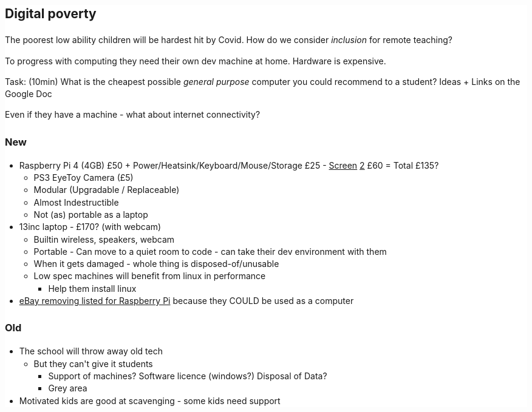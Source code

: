 
Digital poverty
---------------

The poorest low ability children will be hardest hit by Covid.
How do we consider _inclusion_ for remote teaching?

To progress with computing they need their own dev machine at home. Hardware is expensive.

Task: (10min) What is the cheapest possible _general purpose_ computer you could recommend to a student?
Ideas + Links on the Google Doc

Even if they have a machine - what about internet connectivity?

### New
* Raspberry Pi 4 (4GB) £50 + Power/Heatsink/Keyboard/Mouse/Storage £25 - [Screen](https://www.amazon.co.uk/AOC-e2270Swdn-Widescreen-Monitor-1920x1080/dp/B016UPDUBO/) [2](https://www.amazon.co.uk/Lenovo-ThinkVision-T2054p-19-5-Monitor/dp/B08JCRC87W/) £60 = Total £135?
    * PS3 EyeToy Camera (£5)
    * Modular (Upgradable / Replaceable)
    * Almost Indestructible
    * Not (as) portable as a laptop
* 13inc laptop - £170? (with webcam)
    * Builtin wireless, speakers, webcam
    * Portable - Can move to a quiet room to code - can take their dev environment with them
    * When it gets damaged - whole thing is disposed-of/unusable
    * Low spec machines will benefit from linux in performance
        * Help them install linux
* [eBay removing listed for Raspberry Pi](https://twitter.com/lbhq/status/1323482627681198080) because they COULD be used as a computer

### Old
* The school will throw away old tech
    * But they can't give it students
        * Support of machines? Software licence (windows?) Disposal of Data?
        * Grey area
* Motivated kids are good at scavenging - some kids need support

[//begin]: # "Autogenerated link references for markdown compatibility"
[_software]: _software.md "Education Software"
[//end]: # "Autogenerated link references"